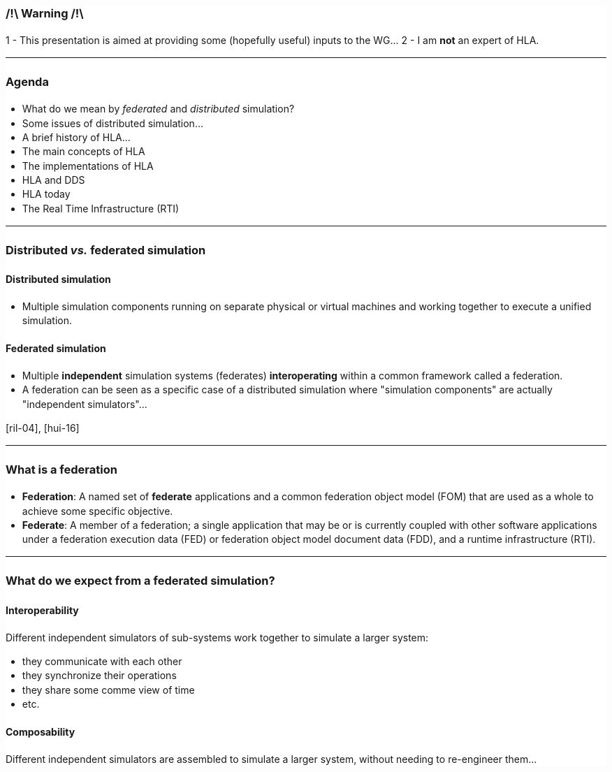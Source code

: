 ### /!\ Warning /!\

1 - This presentation is aimed at providing some (hopefully useful) inputs to the WG...
2 - I am **not** an expert of HLA.


---
### Agenda
- What do we mean by *federated* and *distributed* simulation?
- Some issues of distributed simulation...
- A brief history of HLA...
- The main concepts of HLA
- The implementations of HLA
- HLA and DDS
- HLA today
- The Real Time Infrastructure (RTI)
  
---
### Distributed *vs.* federated simulation

#### Distributed simulation
- Multiple simulation components running on separate physical or virtual machines and working together to execute a unified simulation.

#### Federated simulation
- Multiple **independent** simulation systems (federates) **interoperating** within a common framework called a federation.
- A federation can be seen as a specific case of a distributed simulation where "simulation components" are actually "independent simulators"...

<ref> [ril-04], [hui-16] </ref>

---
### What is a federation

- **Federation**: A named set of **federate** applications and a common federation object model (FOM) that are used as a whole to achieve some specific objective. 
- **Federate**: A member of a federation; a single application that may be or is currently coupled with other software applications under a federation execution data (FED) or federation object model document data (FDD), and a runtime infrastructure (RTI).

---
### What do we expect from a federated simulation?

#### Interoperability
Different independent simulators of sub-systems work together to simulate a larger system:
- they communicate with each other
- they synchronize their operations
- they share some comme view of time
- etc.
#### Composability
Different independent simulators are assembled to simulate a larger system, without needing to re-engineer them...
